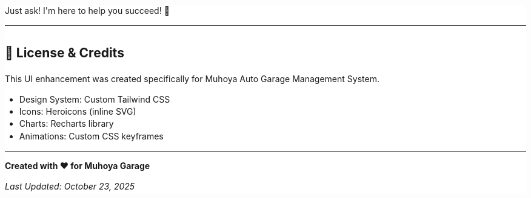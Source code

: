 Just ask! I'm here to help you succeed! 🚀

---

## 📝 License & Credits

This UI enhancement was created specifically for Muhoya Auto Garage Management System.

- Design System: Custom Tailwind CSS
- Icons: Heroicons (inline SVG)
- Charts: Recharts library
- Animations: Custom CSS keyframes

---

**Created with ❤️ for Muhoya Garage**

_Last Updated: October 23, 2025_
